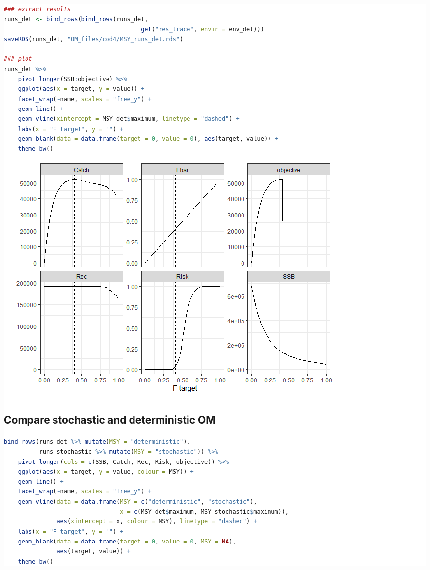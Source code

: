 ``` r
### extract results
runs_det <- bind_rows(bind_rows(runs_det,
                                       get("res_trace", envir = env_det)))
saveRDS(runs_det, "OM_files/cod4/MSY_runs_det.rds")

### plot
runs_det %>%
    pivot_longer(SSB:objective) %>%
    ggplot(aes(x = target, y = value)) +
    facet_wrap(~name, scales = "free_y") +
    geom_line() +
    geom_vline(xintercept = MSY_det$maximum, linetype = "dashed") + 
    labs(x = "F target", y = "") +
    geom_blank(data = data.frame(target = 0, value = 0), aes(target, value)) +
    theme_bw()
```

![](example_NS_cod_MSY_files/figure-gfm/unnamed-chunk-6-2.png)

## Compare stochastic and deterministic OM

``` r
bind_rows(runs_det %>% mutate(MSY = "deterministic"),
          runs_stochastic %>% mutate(MSY = "stochastic")) %>%
    pivot_longer(cols = c(SSB, Catch, Rec, Risk, objective)) %>%
    ggplot(aes(x = target, y = value, colour = MSY)) +
    geom_line() +
    facet_wrap(~name, scales = "free_y") +
    geom_vline(data = data.frame(MSY = c("deterministic", "stochastic"),
                                 x = c(MSY_det$maximum, MSY_stochastic$maximum)),
               aes(xintercept = x, colour = MSY), linetype = "dashed") + 
    labs(x = "F target", y = "") +
    geom_blank(data = data.frame(target = 0, value = 0, MSY = NA), 
               aes(target, value)) +
    theme_bw()
```
